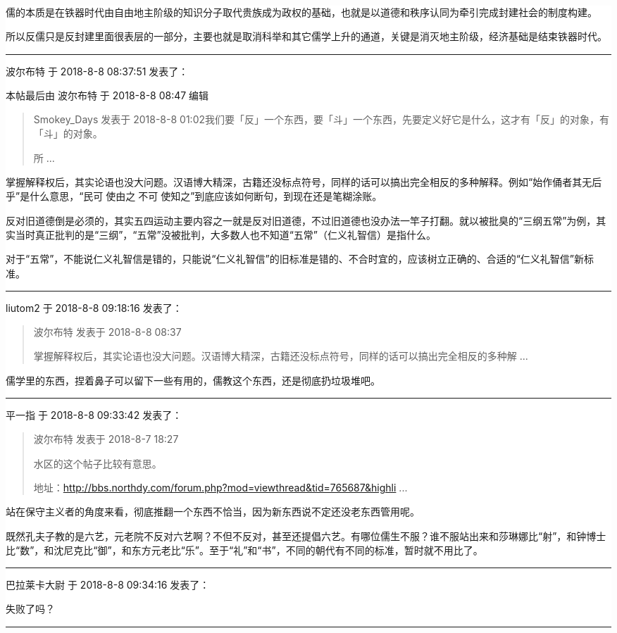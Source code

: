 

儒的本质是在铁器时代由自由地主阶级的知识分子取代贵族成为政权的基础，也就是以道德和秩序认同为牵引完成封建社会的制度构建。

所以反儒只是反封建里面很表层的一部分，主要也就是取消科举和其它儒学上升的通道，关键是消灭地主阶级，经济基础是结束铁器时代。

---------

波尔布特 于 2018-8-8 08:37:51 发表了：

本帖最后由 波尔布特 于 2018-8-8 08:47 编辑 


> 
> Smokey\_Days 发表于 2018-8-8 01:02我们要「反」一个东西，要「斗」一个东西，先要定义好它是什么，这才有「反」的对象，有「斗」的对象。
> 
> 所 ...



掌握解释权后，其实论语也没大问题。汉语博大精深，古籍还没标点符号，同样的话可以搞出完全相反的多种解释。例如“始作俑者其无后乎”是什么意思，“民可 使由之 不可 使知之”到底应该如何断句，到现在还是笔糊涂账。

反对旧道德倒是必须的，其实五四运动主要内容之一就是反对旧道德，不过旧道德也没办法一竿子打翻。就以被批臭的“三纲五常”为例，其实当时真正批判的是“三纲”，“五常”没被批判，大多数人也不知道“五常”（仁义礼智信）是指什么。

对于“五常”，不能说仁义礼智信是错的，只能说“仁义礼智信”的旧标准是错的、不合时宜的，应该树立正确的、合适的“仁义礼智信”新标准。

---------

liutom2 于 2018-8-8 09:18:16 发表了：

> 波尔布特 发表于 2018-8-8 08:37
> 
> 掌握解释权后，其实论语也没大问题。汉语博大精深，古籍还没标点符号，同样的话可以搞出完全相反的多种解 ...



儒学里的东西，捏着鼻子可以留下一些有用的，儒教这个东西，还是彻底扔垃圾堆吧。

---------

平一指 于 2018-8-8 09:33:42 发表了：

> 波尔布特 发表于 2018-8-7 18:27
> 
> 水区的这个帖子比较有意思。
> 
> 地址：http://bbs.northdy.com/forum.php?mod=viewthread&tid=765687&highli ...



站在保守主义者的角度来看，彻底推翻一个东西不恰当，因为新东西说不定还没老东西管用呢。

既然孔夫子教的是六艺，元老院不反对六艺啊？不但不反对，甚至还提倡六艺。有哪位儒生不服？谁不服站出来和莎琳娜比“射”，和钟博士比“数”，和沈尼克比“御”，和东方元老比“乐”。至于“礼”和“书”，不同的朝代有不同的标准，暂时就不用比了。

---------

巴拉莱卡大尉 于 2018-8-8 09:34:16 发表了：

失败了吗？

---------

